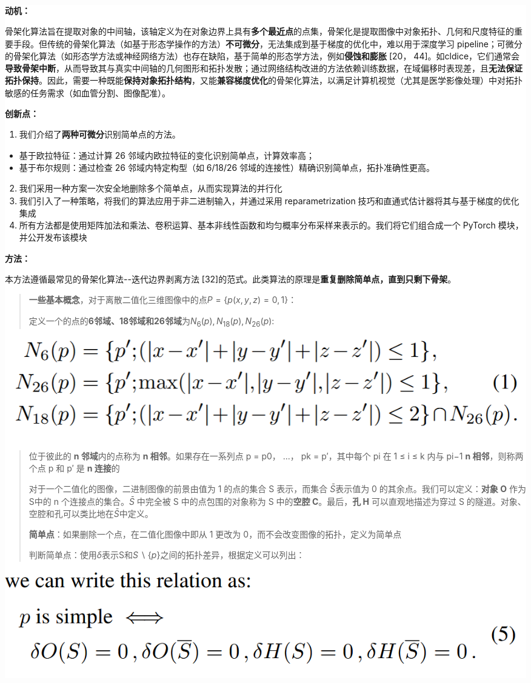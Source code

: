 **动机：**

骨架化算法旨在提取对象的中间轴，该轴定义为在对象边界上具有**多个最近点**的点集，骨架化是提取图像中对象拓扑、几何和尺度特征的重要手段。但传统的骨架化算法（如基于形态学操作的方法）**不可微分**，无法集成到基于梯度的优化中，难以用于深度学习 pipeline；可微分的骨架化算法（如形态学方法或神经网络方法）也存在缺陷，基于简单的形态学方法，例如**侵蚀和膨胀** [20， 44]。如cldice，它们通常会**导致骨架中断**，从而导致其与真实中间轴的几何图形和拓扑发散；通过网络结构改进的方法依赖训练数据，在域偏移时表现差，且**无法保证拓扑保持**。因此，需要一种既能**保持对象拓扑结构**，又能**兼容梯度优化**的骨架化算法，以满足计算机视觉（尤其是医学影像处理）中对拓扑敏感的任务需求（如血管分割、图像配准）。

**创新点：**

1. 我们介绍了**两种可微分**识别简单点的方法。

* 基于欧拉特征：通过计算 26 邻域内欧拉特征的变化识别简单点，计算效率高；
* 基于布尔规则：通过检查 26 邻域内特定构型（如 6/18/26 邻域的连接性）精确识别简单点，拓扑准确性更高。

2. 我们采用一种方案一次安全地删除多个简单点，从而实现算法的并行化
3. 我们引入了一种策略，将我们的算法应用于非二进制输入，并通过采用 reparametrization 技巧和直通式估计器将其与基于梯度的优化集成
4. 所有方法都是使用矩阵加法和乘法、卷积运算、基本非线性函数和均匀概率分布采样来表示的。我们将它们组合成一个 PyTorch 模块，并公开发布该模块

**方法：**

本方法遵循最常见的骨架化算法--迭代边界剥离方法 [32]的范式。此类算法的原理是**重复删除简单点，直到只剩下骨架**。

> **一些基本概念**，对于离散二值化三维图像中的点$`P=\{p(x,y,z)=0,1\}`$：
>
> 定义一个的点的**6邻域、18邻域和26邻域**为$`N_6(p), N_{18}(p), N_{26}(p)`$:

![1751268238015](image/现有方法/1751268238015.png)

> 位于彼此的 **n 邻域**内的点称为 **n 相邻**。如果存在一系列点 p = p0， ...， pk = p′，其中每个 pi 在 1 ≤ i ≤ k 内与 pi−1 **n 相邻**，则称两个点 p 和 p′ 是 **n 连接**的
>
> 对于一个二值化的图像，二进制图像的前景由值为 1 的点的集合 S 表示，而集合 $`\bar S`$表示值为 0 的其余点。我们可以定义：**对象 O** 作为S中的 n 个连接点的集合。$`\bar S`$ 中完全被 S 中的点包围的对象称为 S 中的**空腔 C**。最后，**孔 H** 可以直观地描述为穿过 S 的隧道。对象、空腔和孔可以类比地在$`\bar S`$中定义。
>
> **简单点**：如果删除一个点，在二值化图像中即从 1 更改为 0，而不会改变图像的拓扑，定义为简单点
>
> 判断简单点：使用$`\delta`$表示S和$`S\backslash\{p\}`$之间的拓扑差异，根据定义可以列出：

![1751268812410](image/现有方法/1751268812410.png)
